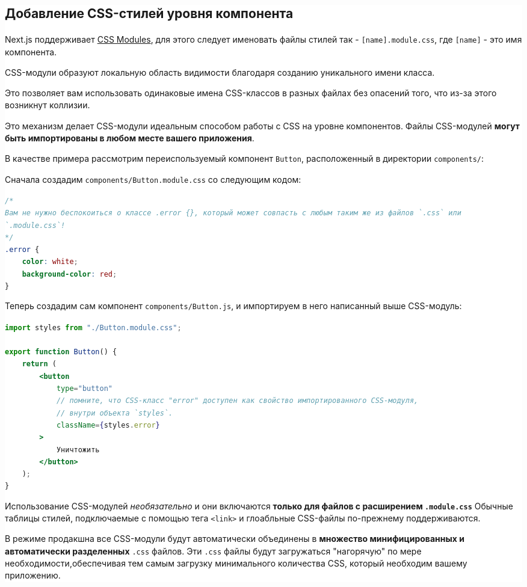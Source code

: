 ## Добавление CSS-стилей уровня компонента

Next.js поддерживает [CSS Modules](https://github.com/css-modules/css-modules), для этого следует именовать файлы стилей так - `[name].module.css`, где `[name]` - это имя компонента.

CSS-модули образуют локальную область видимости благодаря созданию уникального имени класса.

Это позволяет вам использовать одинаковые имена CSS-классов в разных файлах без опасений того, что из-за этого возникнут коллизии.

Это механизм делает CSS-модули идеальным способом работы с CSS на уровне компонентов.
Файлы CSS-модулей **могут быть импортированы в любом месте вашего приложения**.

В качестве примера рассмотрим переиспользуемый компонент `Button`, расположенный в директории `components/`:

Сначала создадим `components/Button.module.css` со следующим кодом:

```css
/*
Вам не нужно беспокоиться о классе .error {}, который может совпасть с любым таким же из файлов `.css` или 
`.module.css`!
*/
.error {
	color: white;
	background-color: red;
}
```

Теперь создадим сам компонент `components/Button.js`, и импортируем в него написанный выше CSS-модуль:

```jsx
import styles from "./Button.module.css";

export function Button() {
	return (
		<button
			type="button"
			// помните, что CSS-класс "error" доступен как свойство импортированного CSS-модуля,
			// внутри объекта `styles`.
			className={styles.error}
		>
			Уничтожить
		</button>
	);
}
```

Использование CSS-модулей _необязательно_ и они включаются **только для файлов с расширением `.module.css`**
Обычные таблицы стилей, подключаемые с помощью тега `<link>` и глоабльные CSS-файлы по-прежнему поддерживаются.

В режиме продакшна все CSS-модули будут автоматически объединены в **множество минифицированных и автоматически разделенных** `.css` файлов.
Эти `.css` файлы будут загружаться "нагорячую" по мере необходимости,обеспечивая тем самым загрузку минимального количества CSS, который необходим вашему приложению.
